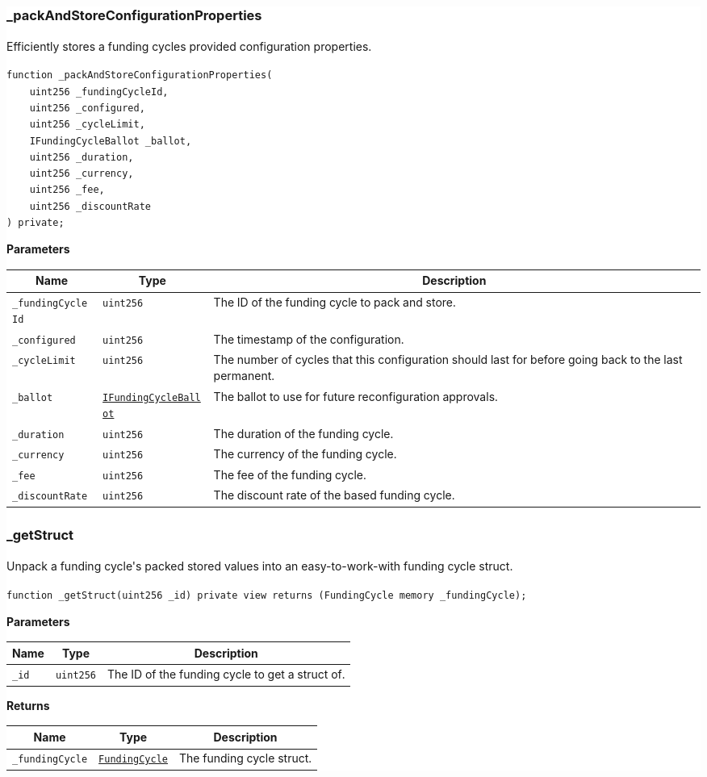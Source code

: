 ### _packAndStoreConfigurationProperties

Efficiently stores a funding cycles provided configuration properties.

```solidity
function _packAndStoreConfigurationProperties(
    uint256 _fundingCycleId,
    uint256 _configured,
    uint256 _cycleLimit,
    IFundingCycleBallot _ballot,
    uint256 _duration,
    uint256 _currency,
    uint256 _fee,
    uint256 _discountRate
) private;
```

**Parameters**

|Name|Type|Description|
|----|----|-----------|
|`_fundingCycleId`|`uint256`|The ID of the funding cycle to pack and store.|
|`_configured`|`uint256`|The timestamp of the configuration.|
|`_cycleLimit`|`uint256`|The number of cycles that this configuration should last for before going back to the last permanent.|
|`_ballot`|[`IFundingCycleBallot`](/docs/dev/v1/api/interfaces/ifundingcycleballot.md)|The ballot to use for future reconfiguration approvals.|
|`_duration`|`uint256`|The duration of the funding cycle.|
|`_currency`|`uint256`|The currency of the funding cycle.|
|`_fee`|`uint256`|The fee of the funding cycle.|
|`_discountRate`|`uint256`|The discount rate of the based funding cycle.|

### _getStruct

Unpack a funding cycle's packed stored values into an easy-to-work-with funding cycle struct.

```solidity
function _getStruct(uint256 _id) private view returns (FundingCycle memory _fundingCycle);
```

**Parameters**

|Name|Type|Description|
|----|----|-----------|
|`_id`|`uint256`|The ID of the funding cycle to get a struct of.|

**Returns**

|Name|Type|Description|
|----|----|-----------|
|`_fundingCycle`|[`FundingCycle`](/docs/dev/v1/api/interfaces/fundingcycle.md)|The funding cycle struct.|
